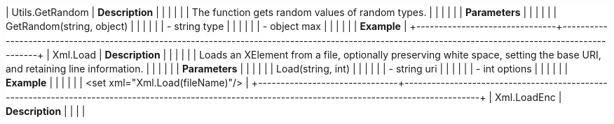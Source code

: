 | Utils.GetRandom               | **Description**                                                                                                                                      |
|                               |                                                                                                                                                      |
|                               | The function gets random values of random types.                                                                                                     |
|                               |                                                                                                                                                      |
|                               | **Parameters**                                                                                                                                       |
|                               |                                                                                                                                                      |
|                               | GetRandom(string, object)                                                                                                                            |
|                               |                                                                                                                                                      |
|                               | - string type                                                                                                                                        |
|                               |                                                                                                                                                      |
|                               | - object max                                                                                                                                         |
|                               |                                                                                                                                                      |
|                               | **Example**                                                                                                                                          |
+-------------------------------+------------------------------------------------------------------------------------------------------------------------------------------------------+
| Xml.Load                      | **Description**                                                                                                                                      |
|                               |                                                                                                                                                      |
|                               | Loads an XElement from a file, optionally preserving white space, setting the base URI, and retaining line information.                              |
|                               |                                                                                                                                                      |
|                               | **Parameters**                                                                                                                                       |
|                               |                                                                                                                                                      |
|                               | Load(string, int)                                                                                                                                    |
|                               |                                                                                                                                                      |
|                               | - string uri                                                                                                                                         |
|                               |                                                                                                                                                      |
|                               | - int options                                                                                                                                        |
|                               |                                                                                                                                                      |
|                               | **Example**                                                                                                                                          |
|                               |                                                                                                                                                      |
|                               | \<set xml=\"Xml.Load(fileName)\"/\>                                                                                                                  |
+-------------------------------+------------------------------------------------------------------------------------------------------------------------------------------------------+
| Xml.LoadEnc                   | **Description**                                                                                                                                      |
|                               |                                                                                                                                                      |
